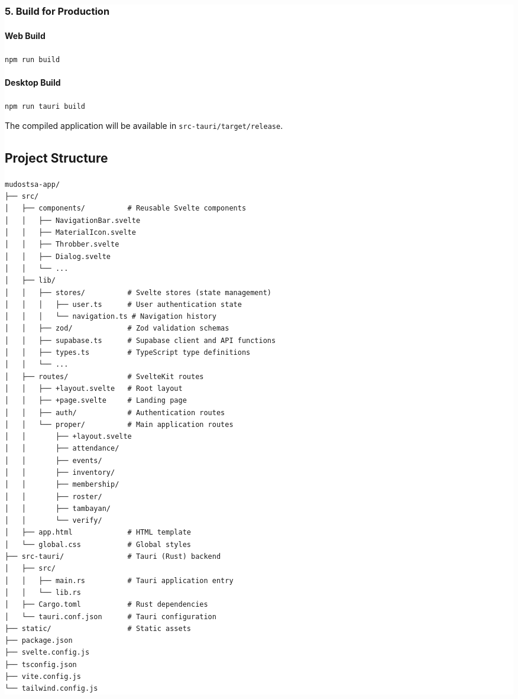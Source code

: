 ### 5. Build for Production

#### Web Build

```bash
npm run build
```

#### Desktop Build

```bash
npm run tauri build
```

The compiled application will be available in `src-tauri/target/release`.

## Project Structure

```
mudostsa-app/
├── src/
│   ├── components/          # Reusable Svelte components
│   │   ├── NavigationBar.svelte
│   │   ├── MaterialIcon.svelte
│   │   ├── Throbber.svelte
│   │   ├── Dialog.svelte
│   │   └── ...
│   ├── lib/
│   │   ├── stores/          # Svelte stores (state management)
│   │   │   ├── user.ts      # User authentication state
│   │   │   └── navigation.ts # Navigation history
│   │   ├── zod/             # Zod validation schemas
│   │   ├── supabase.ts      # Supabase client and API functions
│   │   ├── types.ts         # TypeScript type definitions
│   │   └── ...
│   ├── routes/              # SvelteKit routes
│   │   ├── +layout.svelte   # Root layout
│   │   ├── +page.svelte     # Landing page
│   │   ├── auth/            # Authentication routes
│   │   └── proper/          # Main application routes
│   │       ├── +layout.svelte
│   │       ├── attendance/
│   │       ├── events/
│   │       ├── inventory/
│   │       ├── membership/
│   │       ├── roster/
│   │       ├── tambayan/
│   │       └── verify/
│   ├── app.html             # HTML template
│   └── global.css           # Global styles
├── src-tauri/               # Tauri (Rust) backend
│   ├── src/
│   │   ├── main.rs          # Tauri application entry
│   │   └── lib.rs
│   ├── Cargo.toml           # Rust dependencies
│   └── tauri.conf.json      # Tauri configuration
├── static/                  # Static assets
├── package.json
├── svelte.config.js
├── tsconfig.json
├── vite.config.js
└── tailwind.config.js
```
